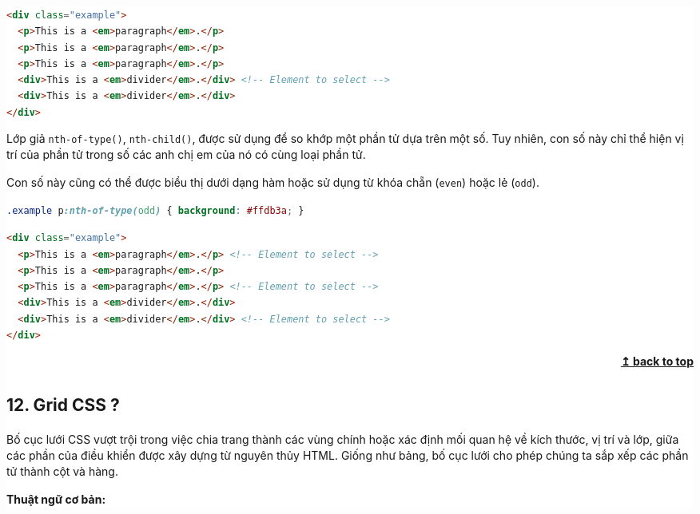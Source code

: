 ```html
<div class="example">
  <p>This is a <em>paragraph</em>.</p>
  <p>This is a <em>paragraph</em>.</p>
  <p>This is a <em>paragraph</em>.</p>
  <div>This is a <em>divider</em>.</div> <!-- Element to select -->
  <div>This is a <em>divider</em>.</div> 
</div>
```

Lớp giả `nth-of-type()`, `nth-child()`, được sử dụng để so khớp một phần tử dựa trên một số. Tuy nhiên, con số này chỉ thể hiện vị trí của phần tử trong số các anh chị em của nó có cùng loại phần tử.

Con số này cũng có thể được biểu thị dưới dạng hàm hoặc sử dụng từ khóa chẵn (`even`) hoặc lẻ (`odd`).

```css
.example p:nth-of-type(odd) { background: #ffdb3a; }
```

```html
<div class="example">
  <p>This is a <em>paragraph</em>.</p> <!-- Element to select -->
  <p>This is a <em>paragraph</em>.</p>
  <p>This is a <em>paragraph</em>.</p> <!-- Element to select -->
  <div>This is a <em>divider</em>.</div>
  <div>This is a <em>divider</em>.</div> <!-- Element to select -->
</div>
```

<div align="right">
    <b><a href="#">↥ back to top</a></b>
</div>

## 12. Grid CSS ?

Bố cục lưới CSS vượt trội trong việc chia trang thành các vùng chính hoặc xác định mối quan hệ về kích thước, vị trí và lớp, giữa các phần của điều khiển được xây dựng từ nguyên thủy HTML. Giống như bảng, bố cục lưới cho phép chúng ta sắp xếp các phần tử thành cột và hàng.

**Thuật ngữ cơ bản:**

<p align="center">
